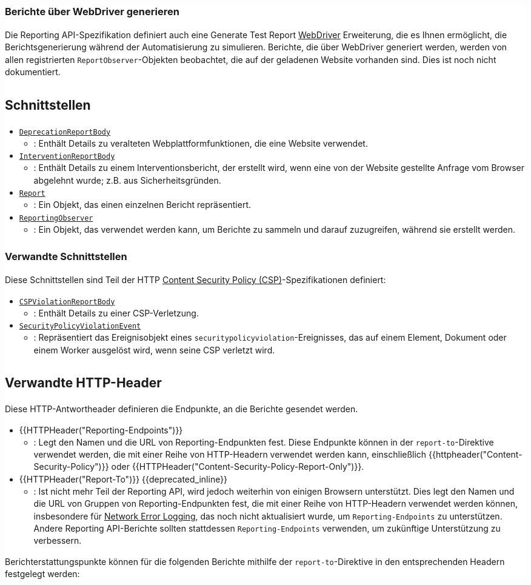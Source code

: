 ### Berichte über WebDriver generieren

Die Reporting API-Spezifikation definiert auch eine Generate Test Report [WebDriver](/de/docs/Web/WebDriver) Erweiterung, die es Ihnen ermöglicht, die Berichtsgenerierung während der Automatisierung zu simulieren. Berichte, die über WebDriver generiert werden, werden von allen registrierten `ReportObserver`-Objekten beobachtet, die auf der geladenen Website vorhanden sind. Dies ist noch nicht dokumentiert.

## Schnittstellen

- [`DeprecationReportBody`](/de/docs/Web/API/DeprecationReportBody)
  - : Enthält Details zu veralteten Webplattformfunktionen, die eine Website verwendet.
- [`InterventionReportBody`](/de/docs/Web/API/InterventionReportBody)
  - : Enthält Details zu einem Interventionsbericht, der erstellt wird, wenn eine von der Website gestellte Anfrage vom Browser abgelehnt wurde; z.B. aus Sicherheitsgründen.
- [`Report`](/de/docs/Web/API/Report)
  - : Ein Objekt, das einen einzelnen Bericht repräsentiert.
- [`ReportingObserver`](/de/docs/Web/API/ReportingObserver)
  - : Ein Objekt, das verwendet werden kann, um Berichte zu sammeln und darauf zuzugreifen, während sie erstellt werden.

### Verwandte Schnittstellen

Diese Schnittstellen sind Teil der HTTP [Content Security Policy (CSP)](/de/docs/Web/HTTP/Guides/CSP)-Spezifikationen definiert:

- [`CSPViolationReportBody`](/de/docs/Web/API/CSPViolationReportBody)
  - : Enthält Details zu einer CSP-Verletzung.
- [`SecurityPolicyViolationEvent`](/de/docs/Web/API/SecurityPolicyViolationEvent)
  - : Repräsentiert das Ereignisobjekt eines `securitypolicyviolation`-Ereignisses, das auf einem Element, Dokument oder einem Worker ausgelöst wird, wenn seine CSP verletzt wird.

## Verwandte HTTP-Header

Diese HTTP-Antwortheader definieren die Endpunkte, an die Berichte gesendet werden.

- {{HTTPHeader("Reporting-Endpoints")}}
  - : Legt den Namen und die URL von Reporting-Endpunkten fest. Diese Endpunkte können in der `report-to`-Direktive verwendet werden, die mit einer Reihe von HTTP-Headern verwendet werden kann, einschließlich {{httpheader("Content-Security-Policy")}} oder {{HTTPHeader("Content-Security-Policy-Report-Only")}}.
- {{HTTPHeader("Report-To")}} {{deprecated_inline}}
  - : Ist nicht mehr Teil der Reporting API, wird jedoch weiterhin von einigen Browsern unterstützt. Dies legt den Namen und die URL von Gruppen von Reporting-Endpunkten fest, die mit einer Reihe von HTTP-Headern verwendet werden können, insbesondere für [Network Error Logging](/de/docs/Web/HTTP/Guides/Network_Error_Logging), das noch nicht aktualisiert wurde, um `Reporting-Endpoints` zu unterstützen. Andere Reporting API-Berichte sollten stattdessen `Reporting-Endpoints` verwenden, um zukünftige Unterstützung zu verbessern.

Berichterstattungspunkte können für die folgenden Berichte mithilfe der `report-to`-Direktive in den entsprechenden Headern festgelegt werden:
